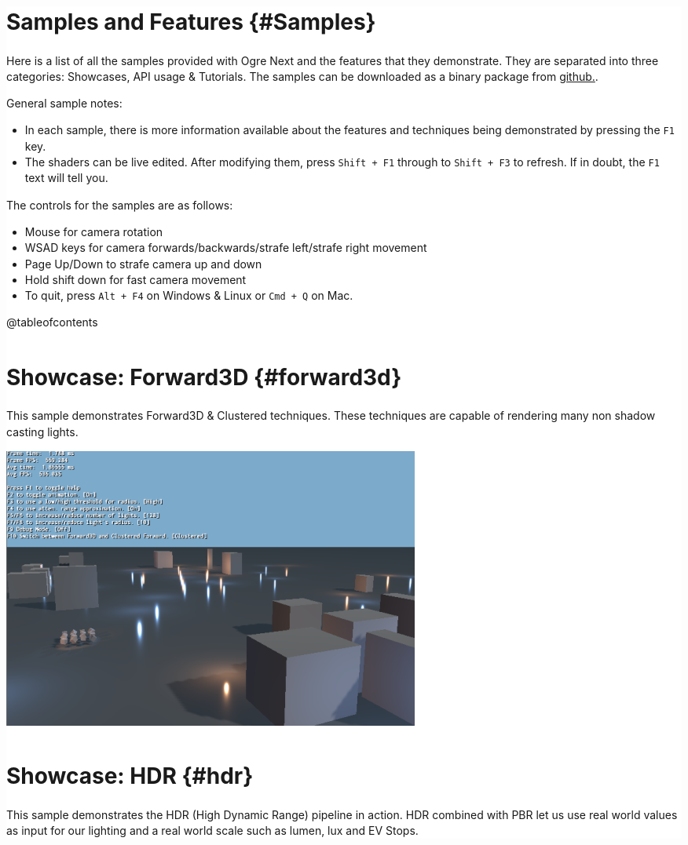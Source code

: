 # Samples and Features {#Samples}

Here is a list of all the samples provided with Ogre Next and the features that they demonstrate. They are separated into three categories: Showcases, API usage & Tutorials. The samples can be downloaded as a binary package from [github.](https://github.com/OGRECave/ogre-next/releases). 

General sample notes:
- In each sample, there is more information available about the features and techniques being demonstrated by pressing the `F1` key.
- The shaders can be live edited. After modifying them, press `Shift + F1` through to `Shift + F3` to refresh. If in doubt, the `F1` text will tell you.

The controls for the samples are as follows:
- Mouse for camera rotation
- WSAD keys for camera forwards/backwards/strafe left/strafe right movement
- Page Up/Down to strafe camera up and down
- Hold shift down for fast camera movement
- To quit, press `Alt + F4` on Windows & Linux or `Cmd + Q` on Mac.

@tableofcontents

# Showcase: Forward3D {#forward3d}
This sample demonstrates Forward3D & Clustered techniques. These techniques are capable of rendering many non shadow casting lights.

![](./SampleImages/showcase_forward3d.png)

# Showcase: HDR {#hdr}
This sample demonstrates the HDR (High Dynamic Range) pipeline in action. HDR combined with PBR let us use real world values as input for our lighting and a real world scale such as lumen, lux and EV Stops.
